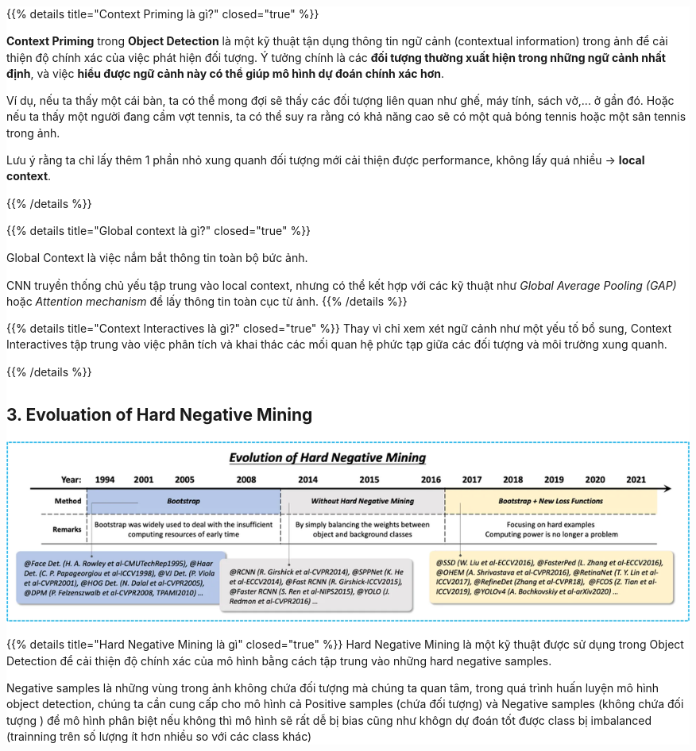 {{% details title="Context Priming là gì?" closed="true" %}}

**Context Priming** trong **Object Detection** là một kỹ thuật tận dụng thông tin ngữ cảnh (contextual information) trong ảnh để cải thiện độ chính xác của việc phát hiện đối tượng. Ý tưởng chính là các **đối tượng thường xuất hiện trong những ngữ cảnh nhất định**, và việc **hiểu được ngữ cảnh này có thể giúp mô hình dự đoán chính xác hơn**.

Ví dụ, nếu ta thấy một cái bàn, ta có thể mong đợi sẽ thấy các đối tượng liên quan như ghế, máy tính, sách vở,... ở gần đó. Hoặc nếu ta thấy một người đang cầm vợt tennis, ta có thể suy ra rằng có khả năng cao sẽ có một quả bóng tennis hoặc một sân tennis trong ảnh.

Lưu ý rằng ta chỉ lấy thêm 1 phần nhỏ xung quanh đối tượng mới cải thiện được performance, không lấy quá nhiều → **local context**.


{{% /details %}}


{{% details title="Global context là gì?" closed="true" %}}

Global Context là việc nắm bắt thông tin toàn bộ bức ảnh.

CNN truyền thống chủ yếu tập trung vào local context, nhưng có thể kết hợp với các kỹ thuật như *Global Average Pooling (GAP)* hoặc *Attention mechanism* để lấy thông tin toàn cục từ ảnh.
{{% /details %}}


{{% details title="Context Interactives là gì?" closed="true" %}}
Thay vì chỉ xem xét ngữ cảnh như một yếu tố bổ sung, Context Interactives tập trung vào việc phân tích và khai thác các mối quan hệ phức tạp giữa các đối tượng và môi trường xung quanh.

{{% /details %}}


## 3. Evoluation of Hard Negative Mining

![alt text](image-15.png 'https://arxiv.org/abs/1905.05055')

{{% details title="Hard Negative Mining là gì" closed="true" %}}
Hard Negative Mining là một kỹ thuật được sử dụng trong Object Detection để cải thiện độ chính xác của mô hình bằng cách tập trung vào những hard negative samples.

Negative samples là những vùng trong ảnh không chứa đối tượng mà chúng ta quan tâm, trong quá trình huấn luyện mô hình object detection, chúng ta cần cung cấp cho mô hình cả Positive samples (chứa đối tượng) và Negative samples (không chứa đối tượng ) để mô hình phân biệt nếu không thì mô hình sẽ rất dễ bị bias cũng như khôgn dự đoán tốt được class bị imbalanced (trainning trên số lượng ít hơn nhiều so với các class khác)
